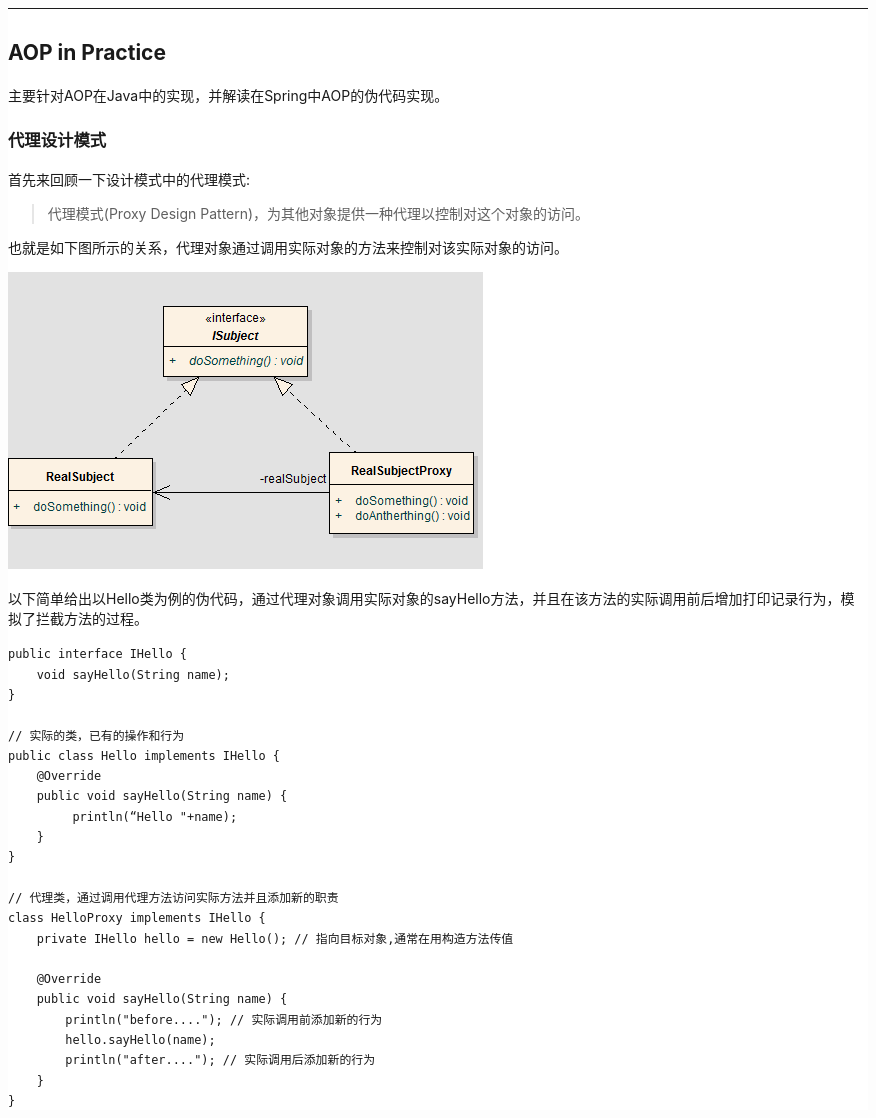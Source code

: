 ----

## AOP in Practice
主要针对AOP在Java中的实现，并解读在Spring中AOP的伪代码实现。

### 代理设计模式
首先来回顾一下设计模式中的代理模式:
> 代理模式(Proxy Design Pattern)，为其他对象提供一种代理以控制对这个对象的访问。

也就是如下图所示的关系，代理对象通过调用实际对象的方法来控制对该实际对象的访问。

![](/assets/aop/proxy_dp.png)

以下简单给出以Hello类为例的伪代码，通过代理对象调用实际对象的sayHello方法，并且在该方法的实际调用前后增加打印记录行为，模拟了拦截方法的过程。

```
public interface IHello {
    void sayHello(String name);
}

// 实际的类，已有的操作和行为
public class Hello implements IHello {
    @Override
    public void sayHello(String name) {
         println(“Hello "+name);
    }
}

// 代理类，通过调用代理方法访问实际方法并且添加新的职责
class HelloProxy implements IHello {
    private IHello hello = new Hello(); // 指向目标对象,通常在用构造方法传值

    @Override
    public void sayHello(String name) {
        println("before...."); // 实际调用前添加新的行为
        hello.sayHello(name);
        println("after...."); // 实际调用后添加新的行为
    }
}

```
